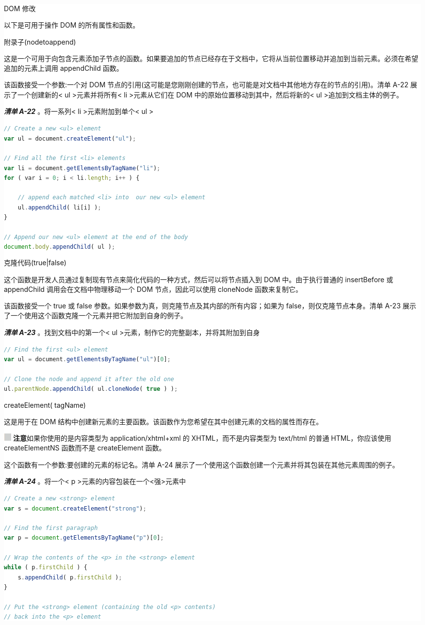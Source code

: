 DOM 修改

以下是可用于操作 DOM 的所有属性和函数。

附录子(nodetoappend)

这是一个可用于向包含元素添加子节点的函数。如果要追加的节点已经存在于文档中，它将从当前位置移动并追加到当前元素。必须在希望追加的元素上调用 appendChild 函数。

该函数接受一个参数:一个对 DOM 节点的引用(这可能是您刚刚创建的节点，也可能是对文档中其他地方存在的节点的引用)。清单 A-22 展示了一个创建新的< ul >元素并将所有< li >元素从它们在 DOM 中的原始位置移动到其中，然后将新的< ul >追加到文档主体的例子。

***清单 A-22*** 。将一系列< li >元素附加到单个< ul >

```js
// Create a new <ul> element
var ul = document.createElement("ul");

// Find all the first <li> elements
var li = document.getElementsByTagName("li");
for ( var i = 0; i < li.length; i++ ) {

    // append each matched <li> into  our new <ul> element
    ul.appendChild( li[i] );
}

// Append our new <ul> element at the end of the body
document.body.appendChild( ul );
```

克隆代码(true|false)

这个函数是开发人员通过复制现有节点来简化代码的一种方式，然后可以将节点插入到 DOM 中。由于执行普通的 insertBefore 或 appendChild 调用会在文档中物理移动一个 DOM 节点，因此可以使用 cloneNode 函数来复制它。

该函数接受一个 true 或 false 参数。如果参数为真，则克隆节点及其内部的所有内容；如果为 false，则仅克隆节点本身。清单 A-23 展示了一个使用这个函数克隆一个元素并把它附加到自身的例子。

***清单 A-23*** 。找到文档中的第一个< ul >元素，制作它的完整副本，并将其附加到自身

```js
// Find the first <ul> element
var ul = document.getElementsByTagName("ul")[0];

// Clone the node and append it after the old one
ul.parentNode.appendChild( ul.cloneNode( true ) );
```

createElement( tagName)

这是用于在 DOM 结构中创建新元素的主要函数。该函数作为您希望在其中创建元素的文档的属性而存在。

![Image](img/image00238.jpeg) **注意**如果你使用的是内容类型为 application/xhtml+xml 的 XHTML，而不是内容类型为 text/html 的普通 HTML，你应该使用 createElementNS 函数而不是 createElement 函数。

这个函数有一个参数:要创建的元素的标记名。清单 A-24 展示了一个使用这个函数创建一个元素并将其包装在其他元素周围的例子。

***清单 A-24*** 。将一个< p >元素的内容包装在一个<强>元素中

```js
// Create a new <strong> element
var s = document.createElement("strong");

// Find the first paragraph
var p = document.getElementsByTagName("p")[0];

// Wrap the contents of the <p> in the <strong> element
while ( p.firstChild ) {
    s.appendChild( p.firstChild );
}

// Put the <strong> element (containing the old <p> contents)
// back into the <p> element
```